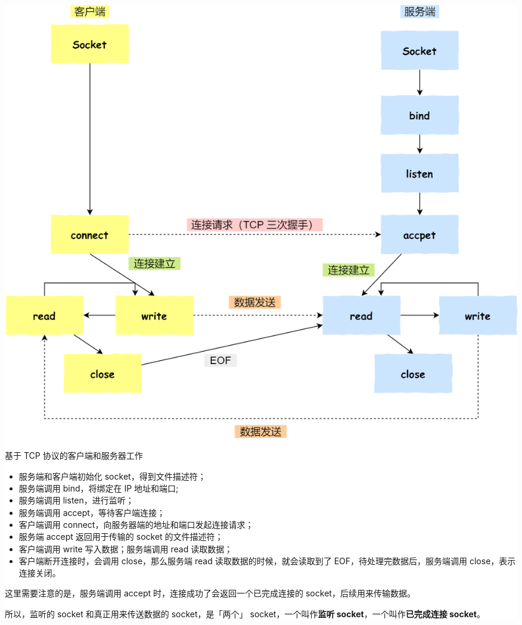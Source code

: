![img](images/计算机网络基础/TCP-Socket.jpeg)

基于 TCP 协议的客户端和服务器工作

- 服务端和客户端初始化 socket，得到文件描述符；
- 服务端调用 bind，将绑定在 IP 地址和端口;
- 服务端调用 listen，进行监听；
- 服务端调用 accept，等待客户端连接；
- 客户端调用 connect，向服务器端的地址和端口发起连接请求；
- 服务端 accept 返回用于传输的 socket 的文件描述符；
- 客户端调用 write 写入数据；服务端调用 read 读取数据；
- 客户端断开连接时，会调用 close，那么服务端 read 读取数据的时候，就会读取到了 EOF，待处理完数据后，服务端调用 close，表示连接关闭。

这里需要注意的是，服务端调用 accept 时，连接成功了会返回一个已完成连接的 socket，后续用来传输数据。

所以，监听的 socket 和真正用来传送数据的 socket，是「两个」 socket，一个叫作**监听 socket**，一个叫作**已完成连接 socket**。
